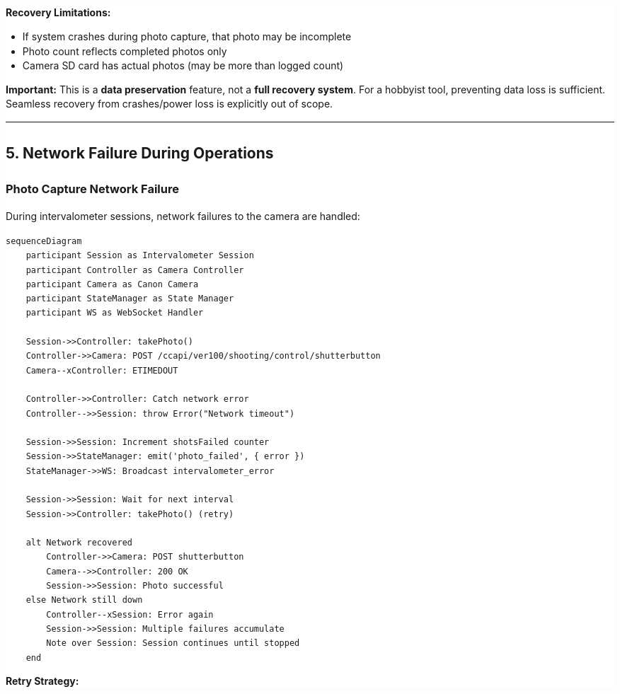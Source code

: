 **Recovery Limitations:**

- If system crashes during photo capture, that photo may be incomplete
- Photo count reflects completed photos only
- Camera SD card has actual photos (may be more than logged count)

**Important:** This is a **data preservation** feature, not a **full recovery system**. For a hobbyist tool, preventing data loss is sufficient. Seamless recovery from crashes/power loss is explicitly out of scope.

---

## 5. Network Failure During Operations

### Photo Capture Network Failure

During intervalometer sessions, network failures to the camera are handled:

```mermaid
sequenceDiagram
    participant Session as Intervalometer Session
    participant Controller as Camera Controller
    participant Camera as Canon Camera
    participant StateManager as State Manager
    participant WS as WebSocket Handler

    Session->>Controller: takePhoto()
    Controller->>Camera: POST /ccapi/ver100/shooting/control/shutterbutton
    Camera--xController: ETIMEDOUT

    Controller->>Controller: Catch network error
    Controller-->>Session: throw Error("Network timeout")

    Session->>Session: Increment shotsFailed counter
    Session->>StateManager: emit('photo_failed', { error })
    StateManager->>WS: Broadcast intervalometer_error

    Session->>Session: Wait for next interval
    Session->>Controller: takePhoto() (retry)

    alt Network recovered
        Controller->>Camera: POST shutterbutton
        Camera-->>Controller: 200 OK
        Session->>Session: Photo successful
    else Network still down
        Controller--xSession: Error again
        Session->>Session: Multiple failures accumulate
        Note over Session: Session continues until stopped
    end
```

**Retry Strategy:**
